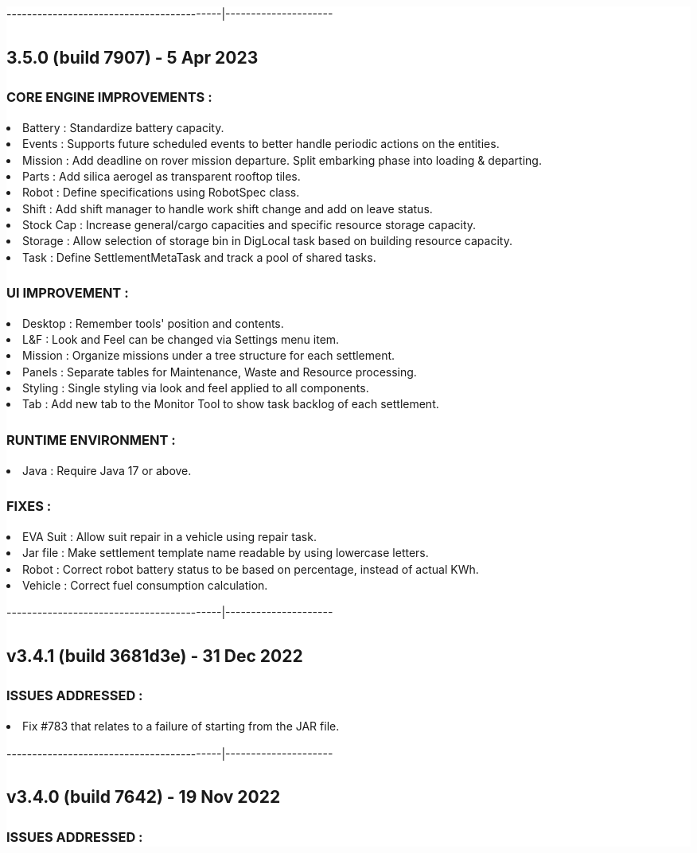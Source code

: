 ------------------------------------------|---------------------

## 3.5.0 (build 7907) - 5 Apr 2023

### CORE ENGINE IMPROVEMENTS :
  <LI>   Battery : Standardize battery capacity. </LI>
  <LI>    Events : Supports future scheduled events to better handle periodic actions on the entities. </LI>    
  <LI>   Mission : Add deadline on rover mission departure. Split embarking phase into loading & departing. </LI> 
  <LI>     Parts : Add silica aerogel as transparent rooftop tiles. </LI>  
  <LI>     Robot : Define specifications using RobotSpec class. </LI>  
  <LI>     Shift : Add shift manager to handle work shift change and add on leave status. </LI> 
  <LI> Stock Cap : Increase general/cargo capacities and specific resource storage capacity. </LI>
  <LI>   Storage : Allow selection of storage bin in DigLocal task based on building resource capacity. </LI>
  <LI>      Task : Define SettlementMetaTask and track a pool of shared tasks. </LI>  
      
### UI IMPROVEMENT :
  <LI>  Desktop : Remember tools' position and contents. </LI>
  <LI>      L&F : Look and Feel can be changed via Settings menu item. </LI>
  <LI>  Mission : Organize missions under a tree structure for each settlement. </LI>  
  <LI>   Panels : Separate tables for Maintenance, Waste and Resource processing. </LI>
  <LI>  Styling : Single styling via look and feel applied to all components. </LI>
  <LI>      Tab : Add new tab to the Monitor Tool to show task backlog of each settlement. </LI>

### RUNTIME ENVIRONMENT :
  <LI>Java : Require Java 17 or above. </LI> 
 
### FIXES :
 <LI> EVA Suit : Allow suit repair in a vehicle using repair task. </LI>
 <LI> Jar file : Make settlement template name readable by using lowercase letters. </LI>
 <LI>    Robot : Correct robot battery status to be based on percentage, instead of actual KWh. </LI>
 <LI>  Vehicle : Correct fuel consumption calculation. </LI>
 

------------------------------------------|---------------------

## v3.4.1 (build 3681d3e) - 31 Dec 2022

### ISSUES ADDRESSED :
 
 <LI> Fix #783 that relates to a failure of starting from the JAR file. </LI>
 
------------------------------------------|--------------------- 
 
  
## v3.4.0 (build 7642) - 19 Nov 2022

### ISSUES ADDRESSED :

